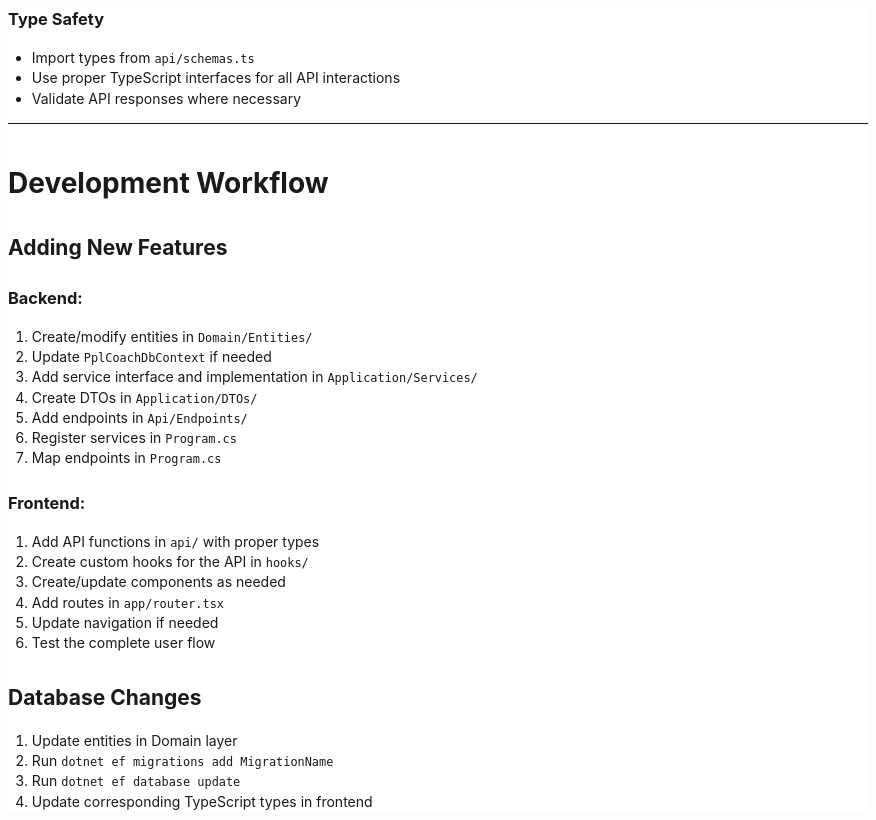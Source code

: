 ### Type Safety
- Import types from `api/schemas.ts`
- Use proper TypeScript interfaces for all API interactions
- Validate API responses where necessary

---

# Development Workflow

## Adding New Features

### Backend:
1. Create/modify entities in `Domain/Entities/`
2. Update `PplCoachDbContext` if needed
3. Add service interface and implementation in `Application/Services/`
4. Create DTOs in `Application/DTOs/`
5. Add endpoints in `Api/Endpoints/`
6. Register services in `Program.cs`
7. Map endpoints in `Program.cs`

### Frontend:
1. Add API functions in `api/` with proper types
2. Create custom hooks for the API in `hooks/`
3. Create/update components as needed
4. Add routes in `app/router.tsx`
5. Update navigation if needed
6. Test the complete user flow

## Database Changes
1. Update entities in Domain layer
2. Run `dotnet ef migrations add MigrationName`
3. Run `dotnet ef database update`
4. Update corresponding TypeScript types in frontend
